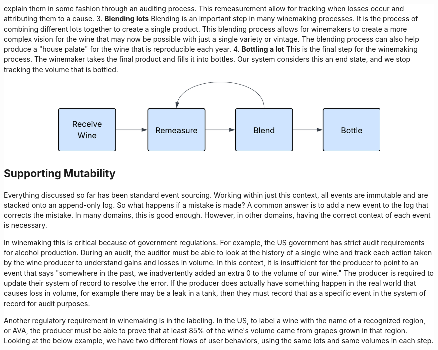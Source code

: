 explain them in some fashion through an auditing process. This remeasurement allow for tracking when losses occur and
attributing them to a cause.
3. **Blending lots** Blending is an important step in many winemaking processes. It is the process of combining different
lots together to create a single product. This blending process allows for winemakers to create a more complex vision
for the wine that may now be possible with just a single variety or vintage. The blending process can also help produce
a "house palate" for the wine that is reproducible each year.
4. **Bottling a lot** This is the final step for the winemaking process. The winemaker takes the final product and fills
it into bottles. Our system considers this an end state, and we stop tracking the volume that is bottled.

<img src="diagrams/simplified_user_flow.png" alt="Simplified Winemaking Flow" style="display:block; margin-left:auto; margin-right:auto; width:75%; max-width:100%; height:auto;">

## Supporting Mutability

Everything discussed so far has been standard event sourcing. Working within just this context, all events are immutable
and are stacked onto an append-only log. So what happens if a mistake is made? A common answer is to add a new event
to the log that corrects the mistake. In many domains, this is good enough. However, in other domains, having the correct
context of each event is necessary.

In winemaking this is critical because of government regulations. For example, the US government has strict audit
requirements for alcohol production. During an audit, the auditor must be able to look at the history of a single wine
and track each action taken by the wine producer to understand gains and losses in volume. In this context, it is
insufficient for the producer to point to an event that says "somewhere in the past, we inadvertently added an extra 0
to the volume of our wine." The producer is required to update their system of record to resolve the error. If the producer
does actually have something happen in the real world that causes loss in volume, for example there may be a leak in a
tank, then they must record that as a specific event in the system of record for audit purposes.

Another regulatory requirement in winemaking is in the labeling. In the US, to label a wine with the name of a recognized
region, or AVA, the producer must be able to prove that at least 85% of the wine's volume came from grapes grown in
that region. Looking at the below example, we have two different flows of user behaviors, using the same lots and
same volumes in each step.
